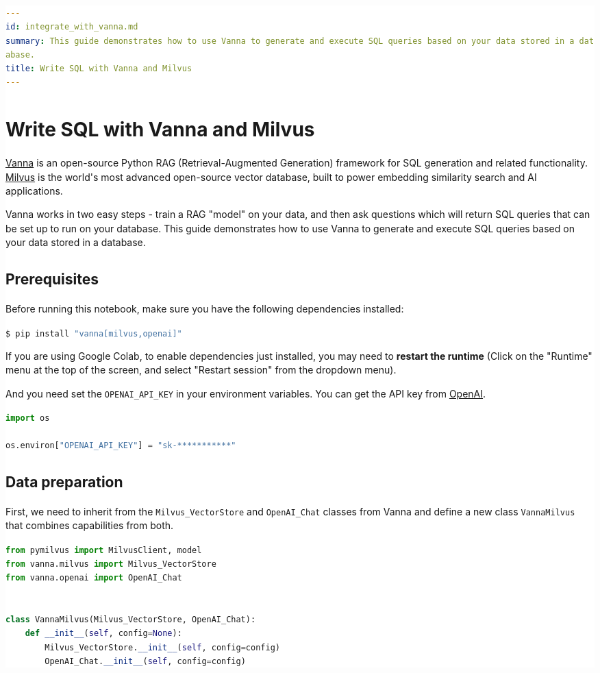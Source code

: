```yaml
---
id: integrate_with_vanna.md
summary: This guide demonstrates how to use Vanna to generate and execute SQL queries based on your data stored in a database.
title: Write SQL with Vanna and Milvus
---
```


# Write SQL with Vanna and Milvus

[Vanna](https://vanna.ai/) is an open-source Python RAG (Retrieval-Augmented Generation) framework for SQL generation and related functionality. [Milvus](https://milvus.io/) is the world's most advanced open-source vector database, built to power embedding similarity search and AI applications.

Vanna works in two easy steps - train a RAG "model" on your data, and then ask questions which will return SQL queries that can be set up to run on your database. This guide demonstrates how to use Vanna to generate and execute SQL queries based on your data stored in a database.



## Prerequisites

Before running this notebook, make sure you have the following dependencies installed:


```python
$ pip install "vanna[milvus,openai]"
```

<div class="alert note">

If you are using Google Colab, to enable dependencies just installed, you may need to **restart the runtime** (Click on the "Runtime" menu at the top of the screen, and select "Restart session" from the dropdown menu).

</div>

And you need set the `OPENAI_API_KEY` in your environment variables. You can get the API key from [OpenAI](https://platform.openai.com/docs/guides/production-best-practices/api-keys).


```python
import os

os.environ["OPENAI_API_KEY"] = "sk-***********"
```

## Data preparation

First, we need to inherit from the `Milvus_VectorStore` and `OpenAI_Chat` classes from Vanna and define a new class `VannaMilvus` that combines capabilities from both.


```python
from pymilvus import MilvusClient, model
from vanna.milvus import Milvus_VectorStore
from vanna.openai import OpenAI_Chat


class VannaMilvus(Milvus_VectorStore, OpenAI_Chat):
    def __init__(self, config=None):
        Milvus_VectorStore.__init__(self, config=config)
        OpenAI_Chat.__init__(self, config=config)
```
